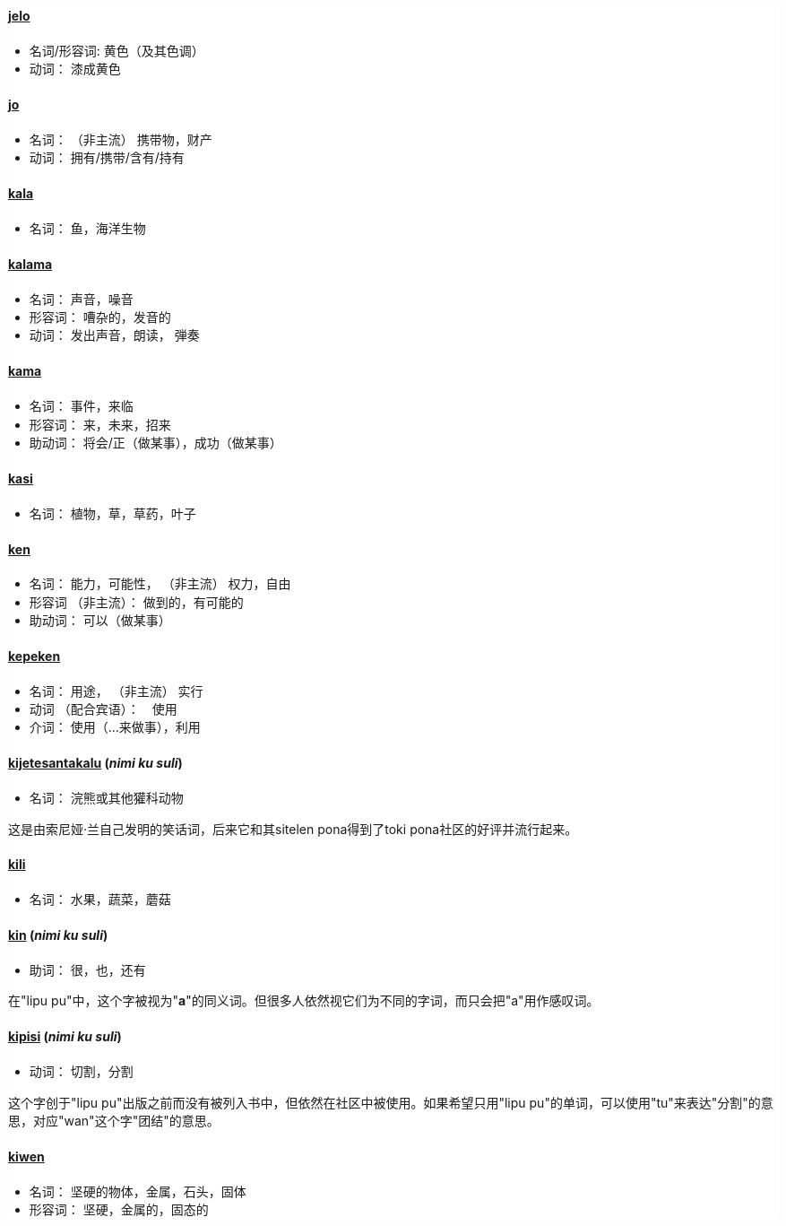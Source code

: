 #### [jelo](zh/8)
* 名词/形容词: 黄色（及其色调）
* 动词： 漆成黄色

#### [jo](zh/4)
* 名词： （非主流） 携带物，财产
* 动词： 拥有/携带/含有/持有

#### [kala](zh/4)
* 名词： 鱼，海洋生物

#### [kalama](zh/5)
* 名词： 声音，噪音
* 形容词： 嘈杂的，发音的
* 动词： 发出声音，朗读， 弾奏

#### [kama](zh/10)
* 名词： 事件，来临
* 形容词： 来，未来，招来
* 助动词： 将会/正（做某事），成功（做某事）

#### [kasi](zh/4)
* 名词： 植物，草，草药，叶子

#### [ken](zh/10)
* 名词： 能力，可能性， （非主流） 权力，自由
* 形容词 （非主流）： 做到的，有可能的
* 助动词： 可以（做某事）

#### [kepeken](zh/6)
* 名词： 用途， （非主流） 实行
* 动词 （配合宾语）：　使用
* 介词： 使用（…来做事），利用

#### [kijetesantakalu](zh/13) (*nimi ku suli*)
* 名词： 浣熊或其他獾科动物

这是由索尼娅·兰自己发明的笑话词，后来它和其sitelen pona得到了toki pona社区的好评并流行起来。

#### [kili](zh/1)
* 名词： 水果，蔬菜，蘑菇

#### [kin](zh/13) (*nimi ku suli*)
* 助词： 很，也，还有

在"lipu pu"中，这个字被视为"**a**"的同义词。但很多人依然视它们为不同的字词，而只会把"a"用作感叹词。

#### [kipisi](zh/13) (*nimi ku suli*)
* 动词： 切割，分割

这个字创于"lipu pu"出版之前而没有被列入书中，但依然在社区中被使用。如果希望只用"lipu pu"的单词，可以使用"tu"来表达"分割"的意思，对应"wan"这个字"团结"的意思。

#### [kiwen](zh/4)
* 名词： 坚硬的物体，金属，石头，固体
* 形容词： 坚硬，金属的，固态的
